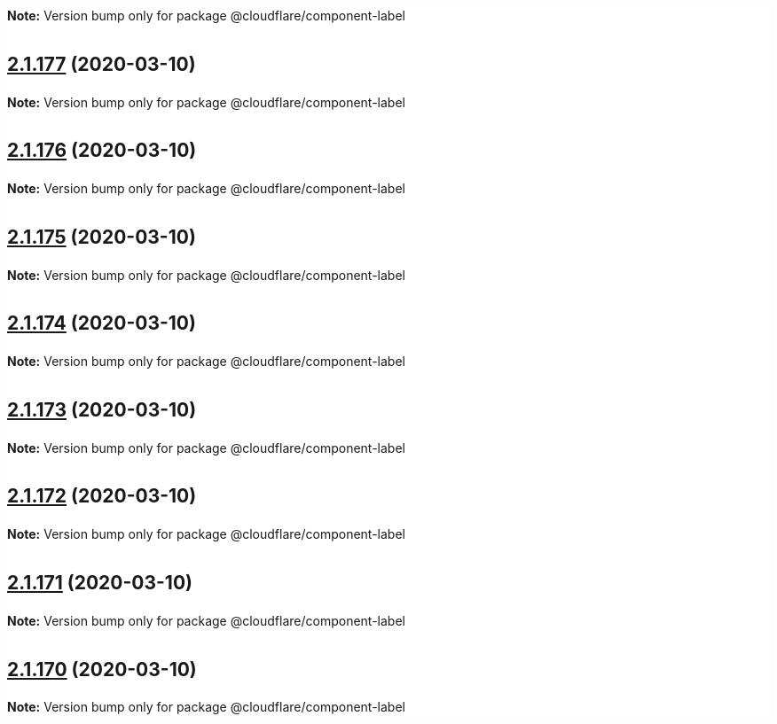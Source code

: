 **Note:** Version bump only for package @cloudflare/component-label

## [2.1.177](http://stash.cfops.it:7999/fe/stratus/compare/@cloudflare/component-label@2.1.164...@cloudflare/component-label@2.1.177) (2020-03-10)

**Note:** Version bump only for package @cloudflare/component-label

## [2.1.176](http://stash.cfops.it:7999/fe/stratus/compare/@cloudflare/component-label@2.1.164...@cloudflare/component-label@2.1.176) (2020-03-10)

**Note:** Version bump only for package @cloudflare/component-label

## [2.1.175](http://stash.cfops.it:7999/fe/stratus/compare/@cloudflare/component-label@2.1.164...@cloudflare/component-label@2.1.175) (2020-03-10)

**Note:** Version bump only for package @cloudflare/component-label

## [2.1.174](http://stash.cfops.it:7999/fe/stratus/compare/@cloudflare/component-label@2.1.164...@cloudflare/component-label@2.1.174) (2020-03-10)

**Note:** Version bump only for package @cloudflare/component-label

## [2.1.173](http://stash.cfops.it:7999/fe/stratus/compare/@cloudflare/component-label@2.1.164...@cloudflare/component-label@2.1.173) (2020-03-10)

**Note:** Version bump only for package @cloudflare/component-label

## [2.1.172](http://stash.cfops.it:7999/fe/stratus/compare/@cloudflare/component-label@2.1.164...@cloudflare/component-label@2.1.172) (2020-03-10)

**Note:** Version bump only for package @cloudflare/component-label

## [2.1.171](http://stash.cfops.it:7999/fe/stratus/compare/@cloudflare/component-label@2.1.164...@cloudflare/component-label@2.1.171) (2020-03-10)

**Note:** Version bump only for package @cloudflare/component-label

## [2.1.170](http://stash.cfops.it:7999/fe/stratus/compare/@cloudflare/component-label@2.1.164...@cloudflare/component-label@2.1.170) (2020-03-10)

**Note:** Version bump only for package @cloudflare/component-label
